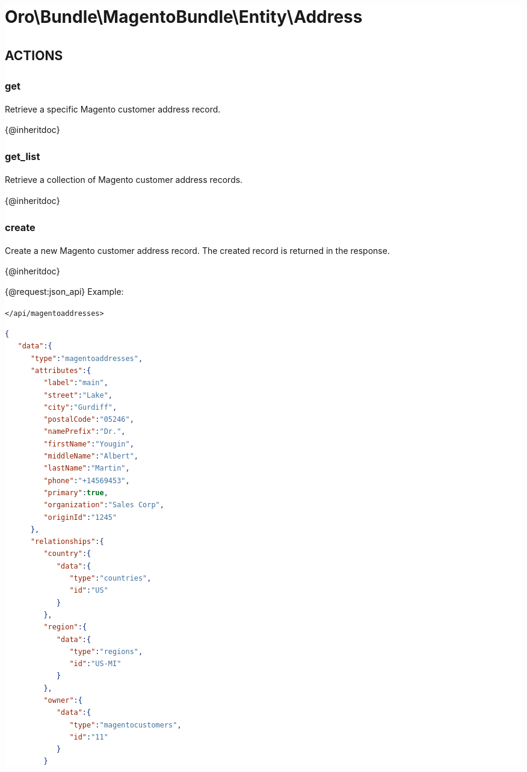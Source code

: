 # Oro\Bundle\MagentoBundle\Entity\Address

## ACTIONS  

### get

Retrieve a specific Magento customer address record.

{@inheritdoc}

### get_list

Retrieve a collection of Magento customer address records.

{@inheritdoc}

### create

Create a new Magento customer address record.
The created record is returned in the response.

{@inheritdoc}

{@request:json_api}
Example:

`</api/magentoaddresses>`

```JSON
{  
   "data":{  
      "type":"magentoaddresses",
      "attributes":{  
         "label":"main",
         "street":"Lake",
         "city":"Gurdiff",
         "postalCode":"05246",
         "namePrefix":"Dr.",
         "firstName":"Yougin",
         "middleName":"Albert",
         "lastName":"Martin",
         "phone":"+14569453",
         "primary":true,
         "organization":"Sales Corp",
         "originId":"1245"
      },
      "relationships":{  
         "country":{  
            "data":{  
               "type":"countries",
               "id":"US"
            }
         },
         "region":{  
            "data":{  
               "type":"regions",
               "id":"US-MI"
            }
         },
         "owner":{  
            "data":{  
               "type":"magentocustomers",
               "id":"11"
            }
         }
```